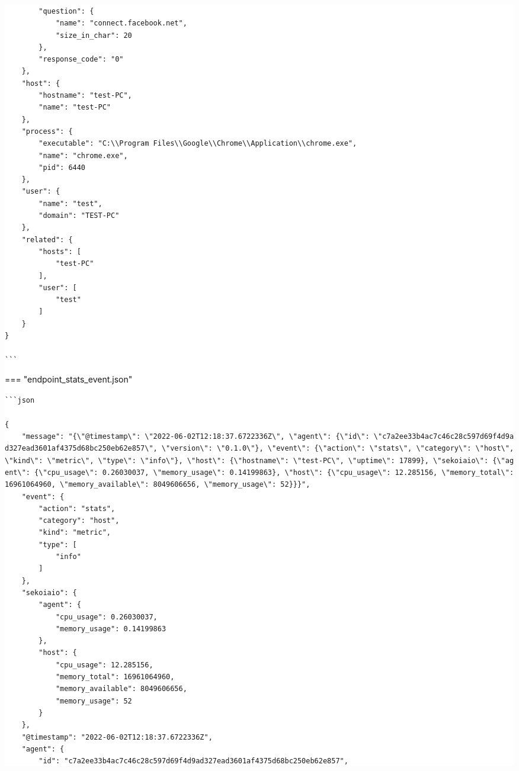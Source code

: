             "question": {
                "name": "connect.facebook.net",
                "size_in_char": 20
            },
            "response_code": "0"
        },
        "host": {
            "hostname": "test-PC",
            "name": "test-PC"
        },
        "process": {
            "executable": "C:\\Program Files\\Google\\Chrome\\Application\\chrome.exe",
            "name": "chrome.exe",
            "pid": 6440
        },
        "user": {
            "name": "test",
            "domain": "TEST-PC"
        },
        "related": {
            "hosts": [
                "test-PC"
            ],
            "user": [
                "test"
            ]
        }
    }
    	
	```


=== "endpoint_stats_event.json"

    ```json
	
    {
        "message": "{\"@timestamp\": \"2022-06-02T12:18:37.6722336Z\", \"agent\": {\"id\": \"c7a2ee33b4ac7c46c28c597d69f4d9ad327ead3601af4375d68bc250eb62e857\", \"version\": \"0.1.0\"}, \"event\": {\"action\": \"stats\", \"category\": \"host\", \"kind\": \"metric\", \"type\": \"info\"}, \"host\": {\"hostname\": \"test-PC\", \"uptime\": 17899}, \"sekoiaio\": {\"agent\": {\"cpu_usage\": 0.26030037, \"memory_usage\": 0.14199863}, \"host\": {\"cpu_usage\": 12.285156, \"memory_total\": 16961064960, \"memory_available\": 8049606656, \"memory_usage\": 52}}}",
        "event": {
            "action": "stats",
            "category": "host",
            "kind": "metric",
            "type": [
                "info"
            ]
        },
        "sekoiaio": {
            "agent": {
                "cpu_usage": 0.26030037,
                "memory_usage": 0.14199863
            },
            "host": {
                "cpu_usage": 12.285156,
                "memory_total": 16961064960,
                "memory_available": 8049606656,
                "memory_usage": 52
            }
        },
        "@timestamp": "2022-06-02T12:18:37.6722336Z",
        "agent": {
            "id": "c7a2ee33b4ac7c46c28c597d69f4d9ad327ead3601af4375d68bc250eb62e857",
